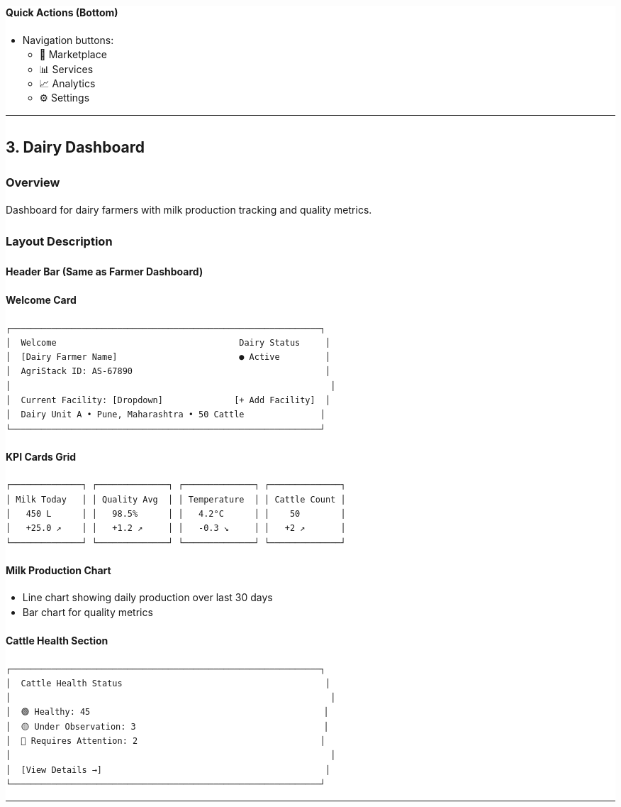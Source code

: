 #### **Quick Actions (Bottom)**
- Navigation buttons:
  - 🛒 Marketplace
  - 📊 Services
  - 📈 Analytics
  - ⚙️ Settings

---

## 3. Dairy Dashboard

### Overview
Dashboard for dairy farmers with milk production tracking and quality metrics.

### Layout Description

#### **Header Bar** (Same as Farmer Dashboard)

#### **Welcome Card**
```
┌─────────────────────────────────────────────────────────────┐
│  Welcome                                    Dairy Status     │
│  [Dairy Farmer Name]                        ● Active         │
│  AgriStack ID: AS-67890                                      │
│                                                               │
│  Current Facility: [Dropdown]              [+ Add Facility]  │
│  Dairy Unit A • Pune, Maharashtra • 50 Cattle               │
└─────────────────────────────────────────────────────────────┘
```

#### **KPI Cards Grid**
```
┌──────────────┐ ┌──────────────┐ ┌──────────────┐ ┌──────────────┐
│ Milk Today   │ │ Quality Avg  │ │ Temperature  │ │ Cattle Count │
│   450 L      │ │   98.5%      │ │   4.2°C      │ │    50        │
│   +25.0 ↗    │ │   +1.2 ↗     │ │   -0.3 ↘     │ │   +2 ↗       │
└──────────────┘ └──────────────┘ └──────────────┘ └──────────────┘
```

#### **Milk Production Chart**
- Line chart showing daily production over last 30 days
- Bar chart for quality metrics

#### **Cattle Health Section**
```
┌─────────────────────────────────────────────────────────────┐
│  Cattle Health Status                                        │
│                                                               │
│  🟢 Healthy: 45                                              │
│  🟡 Under Observation: 3                                     │
│  🔴 Requires Attention: 2                                    │
│                                                               │
│  [View Details →]                                            │
└─────────────────────────────────────────────────────────────┘
```

---